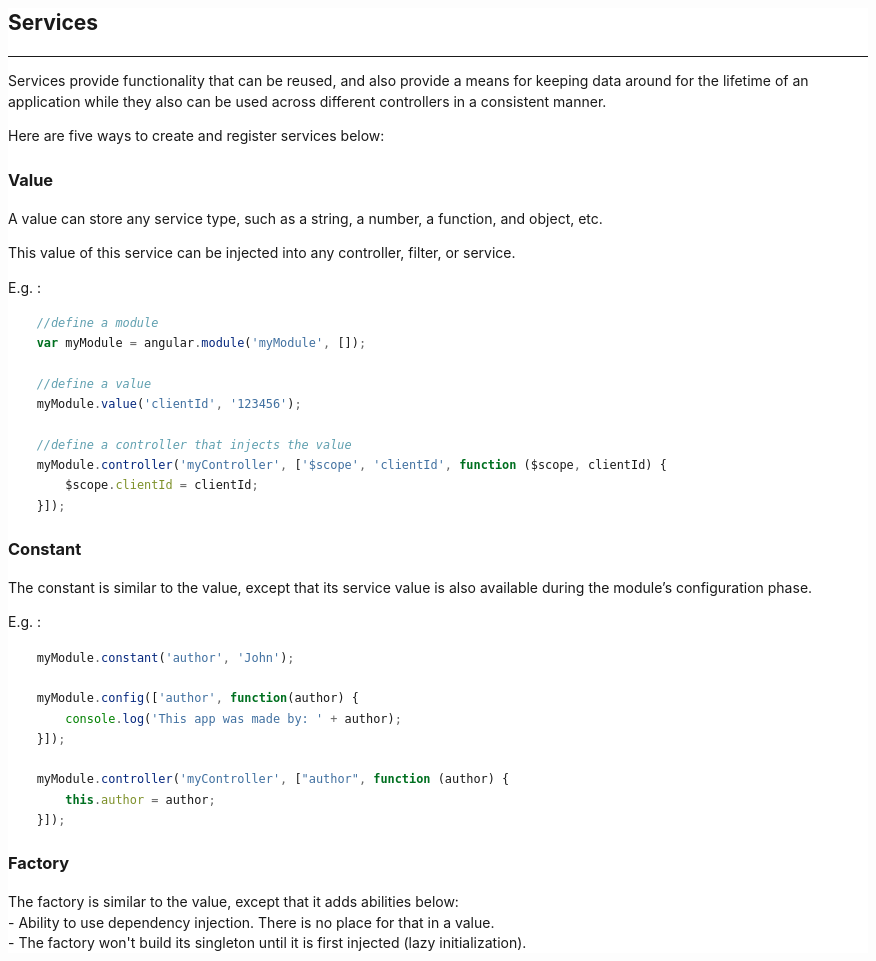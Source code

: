 

## Services  
---------------  
Services provide functionality that can be reused, and also provide a means for keeping data around for the lifetime of an application while they also can be used across different controllers in a consistent manner.  

Here are five ways to create and register services below:  

### Value  
A value can store any service type, such as a string, a number, a function, and object, etc.  

This value of this service can be injected into any controller, filter, or service.  

E.g. :  

```javascript  
    //define a module
    var myModule = angular.module('myModule', []);

    //define a value
    myModule.value('clientId', '123456');

    //define a controller that injects the value
    myModule.controller('myController', ['$scope', 'clientId', function ($scope, clientId) {
        $scope.clientId = clientId;
    }]);
```


### Constant  
The constant is similar to the value, except that its service value is also available during the module’s configuration phase.  

E.g. :  

```javascript  
    myModule.constant('author', 'John');

    myModule.config(['author', function(author) {
        console.log('This app was made by: ' + author); 
    }]);

    myModule.controller('myController', ["author", function (author) {
        this.author = author; 
    }]);
```


### Factory  
The factory is similar to the value, except that it adds abilities below:  
    - Ability to use dependency injection. There is no place for that in a value.  
    - The factory won't build its singleton until it is first injected (lazy initialization).  
